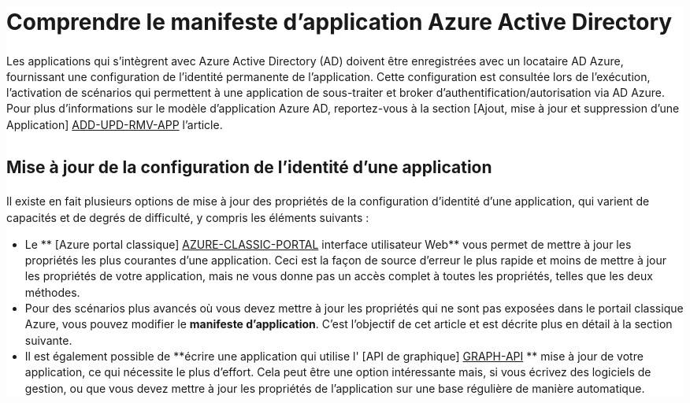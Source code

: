 <properties
   pageTitle="Comprendre le manifeste d’Application Azure Active Directory | Microsoft Azure"
   description="Couverture détaillés du manifeste d’application Azure Active Directory, qui représente la configuration d’identité d’une application dans un locataire AD Azure et est utilisé pour faciliter l’autorisation OAuth, l’expérience de l’accord et plus."
   services="active-directory"
   documentationCenter=""
   authors="bryanla"
   manager="mbaldwin"
   editor=""/>

<tags
   ms.service="active-directory"
   ms.devlang="na"
   ms.topic="article"
   ms.tgt_pltfrm="na"
   ms.workload="identity"
   ms.date="10/11/2016"
   ms.author="dkershaw;bryanla"/>

# <a name="understanding-the-azure-active-directory-application-manifest"></a>Comprendre le manifeste d’application Azure Active Directory

Les applications qui s’intègrent avec Azure Active Directory (AD) doivent être enregistrées avec un locataire AD Azure, fournissant une configuration de l’identité permanente de l’application. Cette configuration est consultée lors de l’exécution, l’activation de scénarios qui permettent à une application de sous-traiter et broker d’authentification/autorisation via AD Azure. Pour plus d’informations sur le modèle d’application Azure AD, reportez-vous à la section [Ajout, mise à jour et suppression d’une Application] [ ADD-UPD-RMV-APP] l’article.

## <a name="updating-an-applications-identity-configuration"></a>Mise à jour de la configuration de l’identité d’une application

Il existe en fait plusieurs options de mise à jour des propriétés de la configuration d’identité d’une application, qui varient de capacités et de degrés de difficulté, y compris les éléments suivants :

- Le ** [Azure portal classique] [ AZURE-CLASSIC-PORTAL] interface utilisateur Web** vous permet de mettre à jour les propriétés les plus courantes d’une application. Ceci est la façon de source d’erreur le plus rapide et moins de mettre à jour les propriétés de votre application, mais ne vous donne pas un accès complet à toutes les propriétés, telles que les deux méthodes.
- Pour des scénarios plus avancés où vous devez mettre à jour les propriétés qui ne sont pas exposées dans le portail classique Azure, vous pouvez modifier le **manifeste d’application**. C’est l’objectif de cet article et est décrite plus en détail à la section suivante.
- Il est également possible de **écrire une application qui utilise l' [API de graphique] [ GRAPH-API] ** mise à jour de votre application, ce qui nécessite le plus d’effort. Cela peut être une option intéressante mais, si vous écrivez des logiciels de gestion, ou que vous devez mettre à jour les propriétés de l’application sur une base régulière de manière automatique.


[DOWNLOAD-MANIFEST]: ./media/active-directory-application-manifest/download-manifest.png
[MANAGE-MANIFEST-DOWNLOAD]: ./media/active-directory-application-manifest/manage-manifest-download.png
[MANAGE-MANIFEST-UPLOAD]: ./media/active-directory-application-manifest/manage-manifest-upload.png
[PERMS-SELECT-APP]: ./media/active-directory-application-manifest/portal-perms-select-app.png
[PERMS-SELECT-PERMS]: ./media/active-directory-application-manifest/portal-perms-select-perms.png
[PERMS-TO-OTHER-APPS]: ./media/active-directory-application-manifest/portal-perms-to-other-apps.png
[SELECT-AZURE-AD-APP]: ./media/active-directory-application-manifest/select-azure-ad-application.png
[SELECT-AZURE-AD-TENANT]: ./media/active-directory-application-manifest/select-azure-ad-tenant.png
[UPDATE-MANIFEST]: ./media/active-directory-application-manifest/update-manifest.png
[UPLOAD-MANIFEST]: ./media/active-directory-application-manifest/upload-manifest.png
[UPLOAD-MANIFEST-CONFIRM]: ./media/active-directory-application-manifest/upload-manifest-confirm.png
[AAD-APP-OBJECTS]: active-directory-application-objects.md
[AAD-DEVELOPER-GLOSSARY]: active-directory-dev-glossary.md
[AAD-GROUPS-FOR-AUTHORIZATION]: http://www.dushyantgill.com/blog/2014/12/10/authorization-cloud-applications-using-ad-groups/
[ADD-UPD-RMV-APP]: active-directory-integrating-applications.md
[APPLICATION-ENTITY]: https://msdn.microsoft.com/Library/Azure/Ad/Graph/api/entity-and-complex-type-reference#application-entity
[APPLICATION-ENTITY-APP-ROLE]: https://msdn.microsoft.com/Library/Azure/Ad/Graph/api/entity-and-complex-type-reference#approle-type
[APPLICATION-ENTITY-OAUTH2-PERMISSION]: https://msdn.microsoft.com/Library/Azure/Ad/Graph/api/entity-and-complex-type-reference#oauth2permission-type
[AZURE-CLASSIC-PORTAL]: https://manage.windowsazure.com
[DEV-GUIDE-TO-AUTH-WITH-ARM]: http://www.dushyantgill.com/blog/2015/05/23/developers-guide-to-auth-with-azure-resource-manager-api/
[GRAPH-API]: active-directory-graph-api.md
[IMPLICIT-GRANT]: active-directory-dev-understanding-oauth2-implicit-grant.md
[INTEGRATING-APPLICATIONS-AAD]: https://azure.microsoft.com/documentation/articles/active-directory-integrating-applications/
[O365-PERM-DETAILS]: https://msdn.microsoft.com/office/office365/HowTo/application-manifest
[O365-SERVICE-DAEMON-APPS]: https://msdn.microsoft.com/office/office365/howto/building-service-apps-in-office-365
[RBAC-CLOUD-APPS-AZUREAD]: http://www.dushyantgill.com/blog/2014/12/10/roles-based-access-control-in-cloud-applications-using-azure-ad/